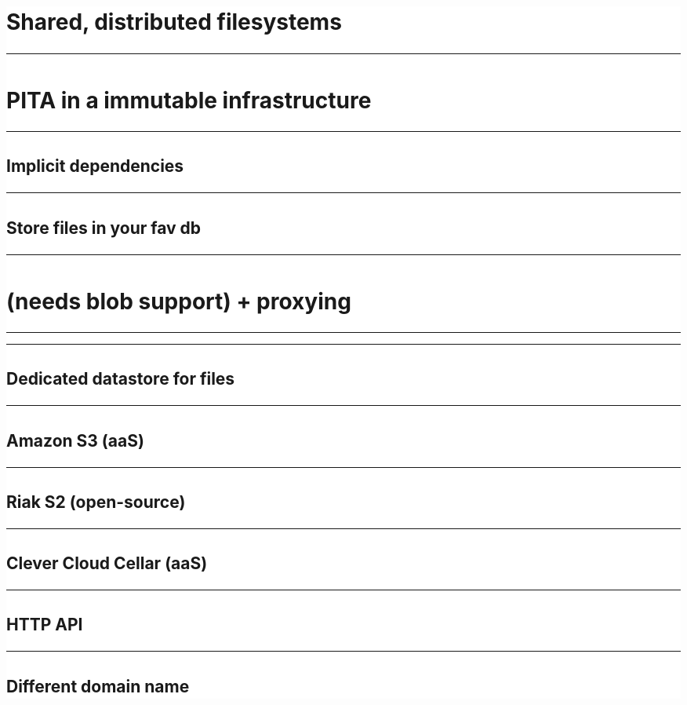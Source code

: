 # Shared, distributed filesystems

--------------------------------------------------------------------------------

# PITA in a immutable infrastructure

--------------------------------------------------------------------------------

## Implicit dependencies

--------------------------------------------------------------------------------

## Store files in your fav db

--------------------------------------------------------------------------------

# (needs blob support) + proxying

--------------------------------------------------------------------------------

<video src="/home/clement/Images/lol/lana-nope.webm" loop></video>

--------------------------------------------------------------------------------

## Dedicated datastore for files

--------------------------------------------------------------------------------

## Amazon S3 (aaS)

--------------------------------------------------------------------------------

## Riak S2 (open-source)

--------------------------------------------------------------------------------

## Clever Cloud Cellar (aaS)

--------------------------------------------------------------------------------

## HTTP API

--------------------------------------------------------------------------------

## Different domain name
